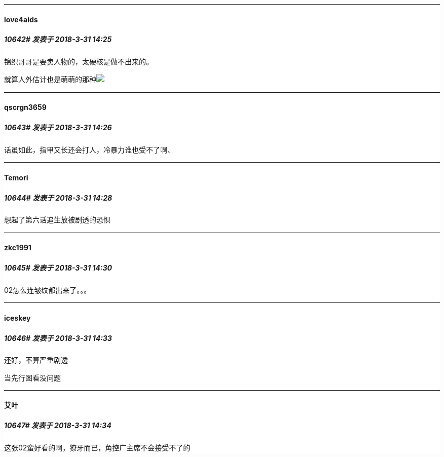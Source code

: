 *****

####  love4aids  
##### 10642#       发表于 2018-3-31 14:25


锦织哥哥是要卖人物的，太硬核是做不出来的。


就算人外估计也是萌萌的那种<img src="https://static.saraba1st.com/image/smiley/face2017/066.png" referrerpolicy="no-referrer">


*****

####  qscrgn3659  
##### 10643#       发表于 2018-3-31 14:26


话虽如此，指甲又长还会打人，冷暴力谁也受不了啊、


*****

####  Temori  
##### 10644#       发表于 2018-3-31 14:28


想起了第六话追生放被剧透的恐惧


*****

####  zkc1991  
##### 10645#       发表于 2018-3-31 14:30


02怎么连皱纹都出来了。。。


*****

####  iceskey  
##### 10646#       发表于 2018-3-31 14:33


还好，不算严重剧透


当先行图看没问题


*****

####  艾叶  
##### 10647#       发表于 2018-3-31 14:34


这张02蛮好看的啊，獠牙而已，角控广主席不会接受不了的


